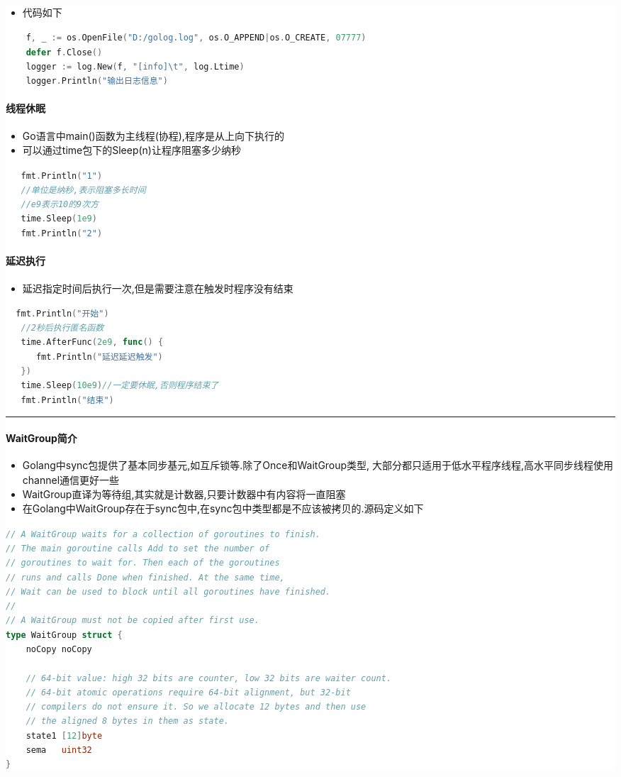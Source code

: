 * 代码如下

```go
	f, _ := os.OpenFile("D:/golog.log", os.O_APPEND|os.O_CREATE, 07777)
	defer f.Close()
	logger := log.New(f, "[info]\t", log.Ltime)
	logger.Println("输出日志信息")
```

####  线程休眠

* Go语言中main()函数为主线程(协程),程序是从上向下执行的
* 可以通过time包下的Sleep(n)让程序阻塞多少纳秒

```go
   fmt.Println("1")
   //单位是纳秒,表示阻塞多长时间
   //e9表示10的9次方
   time.Sleep(1e9)
   fmt.Println("2")
```

#### 延迟执行

* 延迟指定时间后执行一次,但是需要注意在触发时程序没有结束

```go
  fmt.Println("开始")
   //2秒后执行匿名函数
   time.AfterFunc(2e9, func() {
      fmt.Println("延迟延迟触发")
   })
   time.Sleep(10e9)//一定要休眠,否则程序结束了
   fmt.Println("结束")
```

  

****

####  WaitGroup简介

* Golang中sync包提供了基本同步基元,如互斥锁等.除了Once和WaitGroup类型,	大部分都只适用于低水平程序线程,高水平同步线程使用channel通信更好一些
* WaitGroup直译为等待组,其实就是计数器,只要计数器中有内容将一直阻塞
* 在Golang中WaitGroup存在于sync包中,在sync包中类型都是不应该被拷贝的.源码定义如下

```go
// A WaitGroup waits for a collection of goroutines to finish.
// The main goroutine calls Add to set the number of
// goroutines to wait for. Then each of the goroutines
// runs and calls Done when finished. At the same time,
// Wait can be used to block until all goroutines have finished.
//
// A WaitGroup must not be copied after first use.
type WaitGroup struct {
	noCopy noCopy

	// 64-bit value: high 32 bits are counter, low 32 bits are waiter count.
	// 64-bit atomic operations require 64-bit alignment, but 32-bit
	// compilers do not ensure it. So we allocate 12 bytes and then use
	// the aligned 8 bytes in them as state.
	state1 [12]byte
	sema   uint32
}
```
